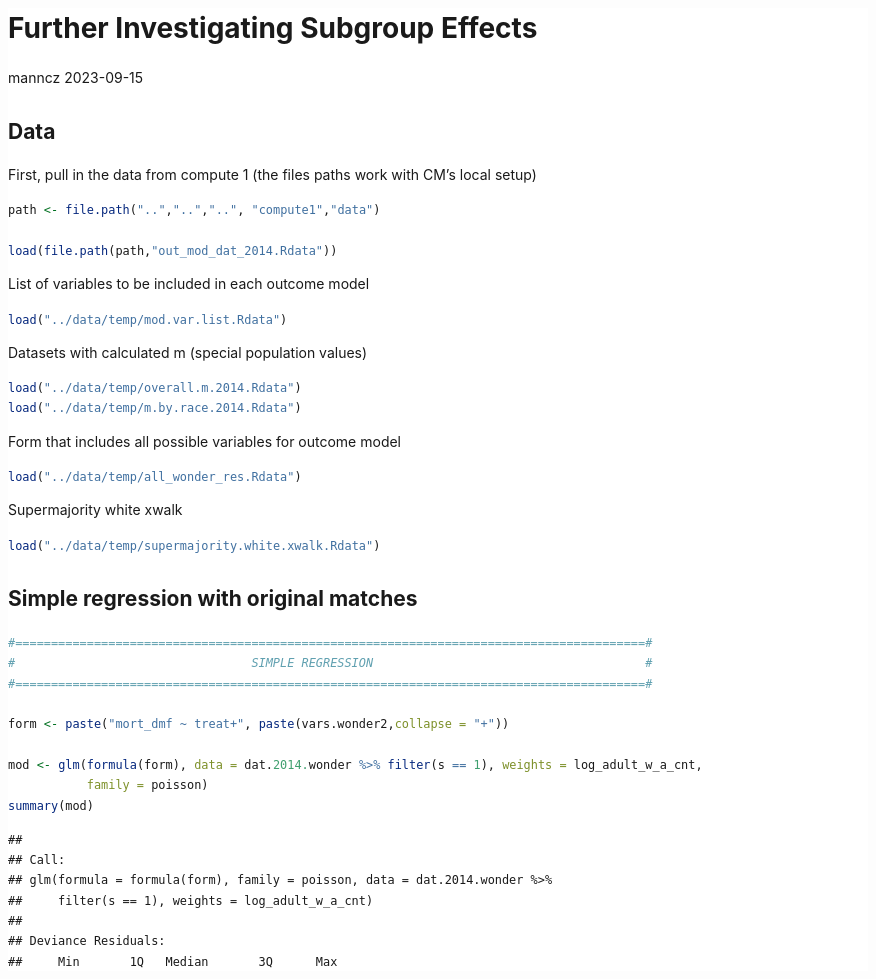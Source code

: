 Further Investigating Subgroup Effects
================
manncz
2023-09-15

## Data

First, pull in the data from compute 1 (the files paths work with CM’s
local setup)

``` r
path <- file.path("..","..","..", "compute1","data")

load(file.path(path,"out_mod_dat_2014.Rdata"))
```

List of variables to be included in each outcome model

``` r
load("../data/temp/mod.var.list.Rdata")
```

Datasets with calculated m (special population values)

``` r
load("../data/temp/overall.m.2014.Rdata")
load("../data/temp/m.by.race.2014.Rdata")
```

Form that includes all possible variables for outcome model

``` r
load("../data/temp/all_wonder_res.Rdata")
```

Supermajority white xwalk

``` r
load("../data/temp/supermajority.white.xwalk.Rdata")
```

## Simple regression with original matches

``` r
#========================================================================================#
#                                 SIMPLE REGRESSION                                      #
#========================================================================================#

form <- paste("mort_dmf ~ treat+", paste(vars.wonder2,collapse = "+"))

mod <- glm(formula(form), data = dat.2014.wonder %>% filter(s == 1), weights = log_adult_w_a_cnt,
           family = poisson)
summary(mod)
```

    ## 
    ## Call:
    ## glm(formula = formula(form), family = poisson, data = dat.2014.wonder %>% 
    ##     filter(s == 1), weights = log_adult_w_a_cnt)
    ## 
    ## Deviance Residuals: 
    ##     Min       1Q   Median       3Q      Max  